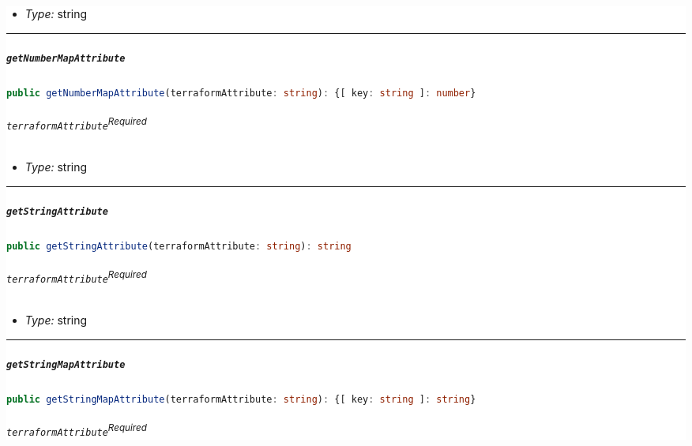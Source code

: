 - *Type:* string

---

##### `getNumberMapAttribute` <a name="getNumberMapAttribute" id="@cdktf/provider-azurerm.dataProtectionBackupPolicyDisk.DataProtectionBackupPolicyDiskRetentionRuleOutputReference.getNumberMapAttribute"></a>

```typescript
public getNumberMapAttribute(terraformAttribute: string): {[ key: string ]: number}
```

###### `terraformAttribute`<sup>Required</sup> <a name="terraformAttribute" id="@cdktf/provider-azurerm.dataProtectionBackupPolicyDisk.DataProtectionBackupPolicyDiskRetentionRuleOutputReference.getNumberMapAttribute.parameter.terraformAttribute"></a>

- *Type:* string

---

##### `getStringAttribute` <a name="getStringAttribute" id="@cdktf/provider-azurerm.dataProtectionBackupPolicyDisk.DataProtectionBackupPolicyDiskRetentionRuleOutputReference.getStringAttribute"></a>

```typescript
public getStringAttribute(terraformAttribute: string): string
```

###### `terraformAttribute`<sup>Required</sup> <a name="terraformAttribute" id="@cdktf/provider-azurerm.dataProtectionBackupPolicyDisk.DataProtectionBackupPolicyDiskRetentionRuleOutputReference.getStringAttribute.parameter.terraformAttribute"></a>

- *Type:* string

---

##### `getStringMapAttribute` <a name="getStringMapAttribute" id="@cdktf/provider-azurerm.dataProtectionBackupPolicyDisk.DataProtectionBackupPolicyDiskRetentionRuleOutputReference.getStringMapAttribute"></a>

```typescript
public getStringMapAttribute(terraformAttribute: string): {[ key: string ]: string}
```

###### `terraformAttribute`<sup>Required</sup> <a name="terraformAttribute" id="@cdktf/provider-azurerm.dataProtectionBackupPolicyDisk.DataProtectionBackupPolicyDiskRetentionRuleOutputReference.getStringMapAttribute.parameter.terraformAttribute"></a>
